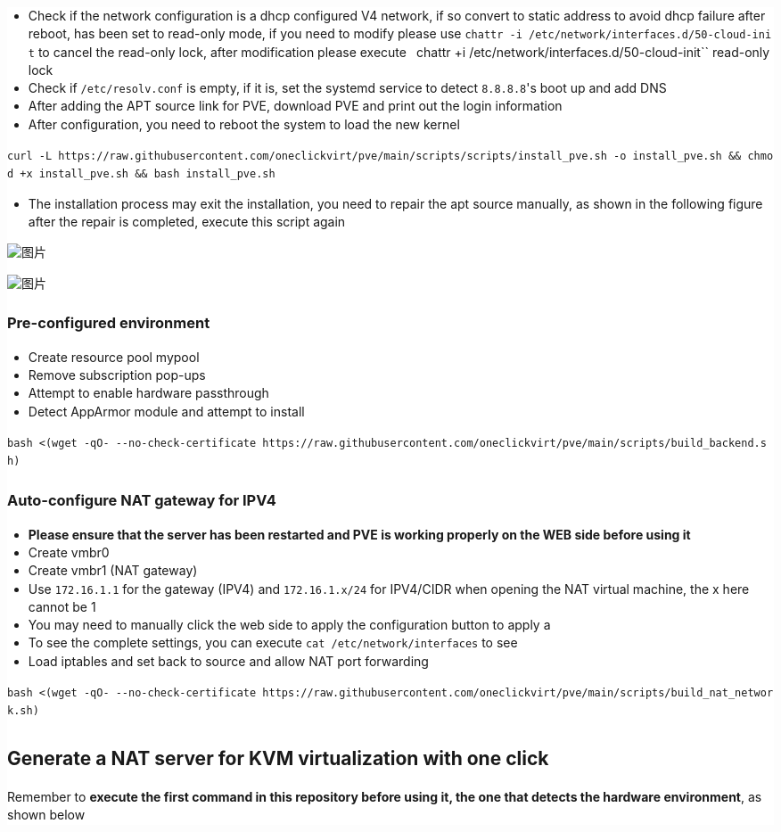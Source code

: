 - Check if the network configuration is a dhcp configured V4 network, if so convert to static address to avoid dhcp failure after reboot, has been set to read-only mode, if you need to modify please use ``chattr -i /etc/network/interfaces.d/50-cloud-init`` to cancel the read-only lock, after modification please execute `` ``chattr +i /etc/network/interfaces.d/50-cloud-init`` read-only lock
- Check if ``/etc/resolv.conf`` is empty, if it is, set the systemd service to detect ``8.8.8.8``'s boot up and add DNS
- After adding the APT source link for PVE, download PVE and print out the login information
- After configuration, you need to reboot the system to load the new kernel

```
curl -L https://raw.githubusercontent.com/oneclickvirt/pve/main/scripts/scripts/install_pve.sh -o install_pve.sh && chmod +x install_pve.sh && bash install_pve.sh
```

- The installation process may exit the installation, you need to repair the apt source manually, as shown in the following figure after the repair is completed, execute this script again

![图片](https://user-images.githubusercontent.com/103393591/220104992-9eed2601-c170-46b9-b8b7-de141eeb6da4.png)

![图片](https://user-images.githubusercontent.com/103393591/220105032-72623188-4c44-43c0-b3f1-7ce267163687.png)

### Pre-configured environment

- Create resource pool mypool
- Remove subscription pop-ups
- Attempt to enable hardware passthrough
- Detect AppArmor module and attempt to install

```
bash <(wget -qO- --no-check-certificate https://raw.githubusercontent.com/oneclickvirt/pve/main/scripts/build_backend.sh)
```

### Auto-configure NAT gateway for IPV4

- **Please ensure that the server has been restarted and PVE is working properly on the WEB side before using it**
- Create vmbr0
- Create vmbr1 (NAT gateway)
- Use ``172.16.1.1`` for the gateway (IPV4) and ``172.16.1.x/24`` for IPV4/CIDR when opening the NAT virtual machine, the x here cannot be 1
- You may need to manually click the web side to apply the configuration button to apply a
- To see the complete settings, you can execute ``cat /etc/network/interfaces`` to see
- Load iptables and set back to source and allow NAT port forwarding

```
bash <(wget -qO- --no-check-certificate https://raw.githubusercontent.com/oneclickvirt/pve/main/scripts/build_nat_network.sh)
```

## Generate a NAT server for KVM virtualization with one click

Remember to **execute the first command in this repository before using it, the one that detects the hardware environment**, as shown below
